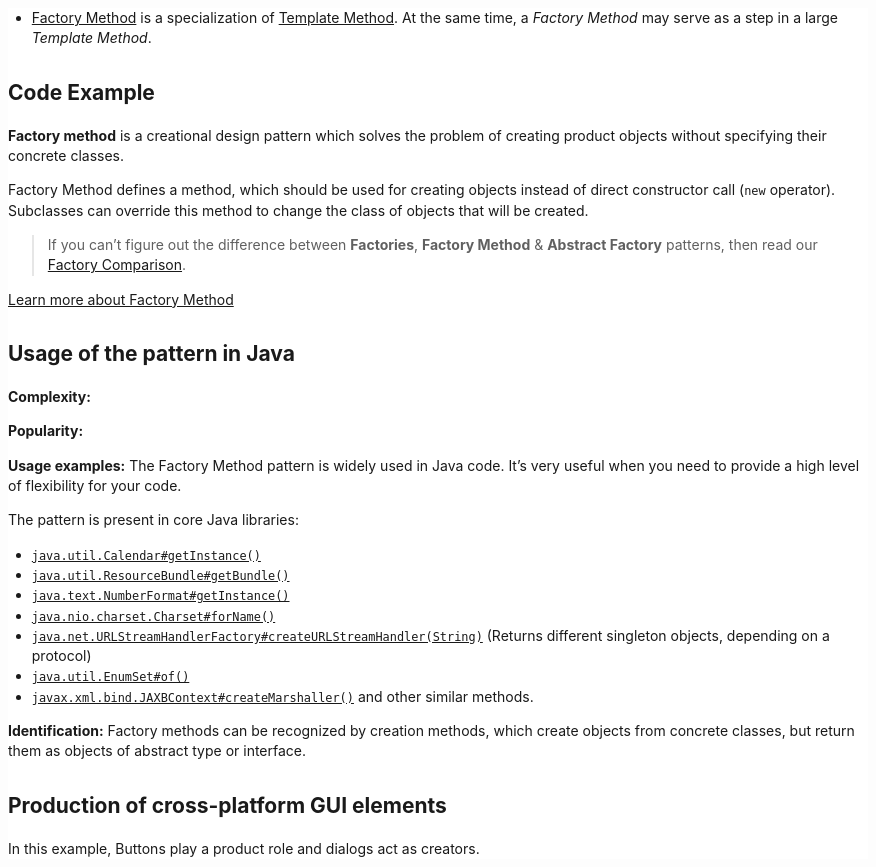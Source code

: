 -   [Factory Method](https://algamza.github.io/2020-02-06/Factory-Method-Design-Pattern)  is a specialization of  [Template Method](https://algamza.github.io/2020-02-06/Template-Method-Design-Pattern). At the same time, a  _Factory Method_  may serve as a step in a large  _Template Method_.


## Code Example

**Factory method**  is a creational design pattern which solves the problem of creating product objects without specifying their concrete classes.

Factory Method defines a method, which should be used for creating objects instead of direct constructor call (`new`  operator). Subclasses can override this method to change the class of objects that will be created.

> If you can’t figure out the difference between  **Factories**,  **Factory Method**  &  **Abstract Factory**  patterns, then read our  [Factory Comparison](https://algamza.github.io/2020-02-06/Factory-Comparison).

[Learn more about Factory Method](https://algamza.github.io/2020-02-06/Factory-Method-Design-Pattern)

## Usage of the pattern in Java

**Complexity:**

**Popularity:**

**Usage examples:**  The Factory Method pattern is widely used in Java code. It’s very useful when you need to provide a high level of flexibility for your code.

The pattern is present in core Java libraries:

-   [`java.util.Calendar#getInstance()`](http://docs.oracle.com/javase/8/docs/api/java/util/Calendar.html#getInstance--)
-   [`java.util.ResourceBundle#getBundle()`](http://docs.oracle.com/javase/8/docs/api/java/util/ResourceBundle.html#getBundle-java.lang.String-)
-   [`java.text.NumberFormat#getInstance()`](http://docs.oracle.com/javase/8/docs/api/java/text/NumberFormat.html#getInstance--)
-   [`java.nio.charset.Charset#forName()`](http://docs.oracle.com/javase/8/docs/api/java/nio/charset/Charset.html#forName-java.lang.String-)
-   [`java.net.URLStreamHandlerFactory#createURLStreamHandler(String)`](http://docs.oracle.com/javase/8/docs/api/java/net/URLStreamHandlerFactory.html)  (Returns different singleton objects, depending on a protocol)
-   [`java.util.EnumSet#of()`](https://docs.oracle.com/javase/8/docs/api/java/util/EnumSet.html#of(E))
-   [`javax.xml.bind.JAXBContext#createMarshaller()`](https://docs.oracle.com/javase/8/docs/api/javax/xml/bind/JAXBContext.html#createMarshaller--)  and other similar methods.

**Identification:**  Factory methods can be recognized by creation methods, which create objects from concrete classes, but return them as objects of abstract type or interface.

## Production of cross-platform GUI elements

In this example, Buttons play a product role and dialogs act as creators.
